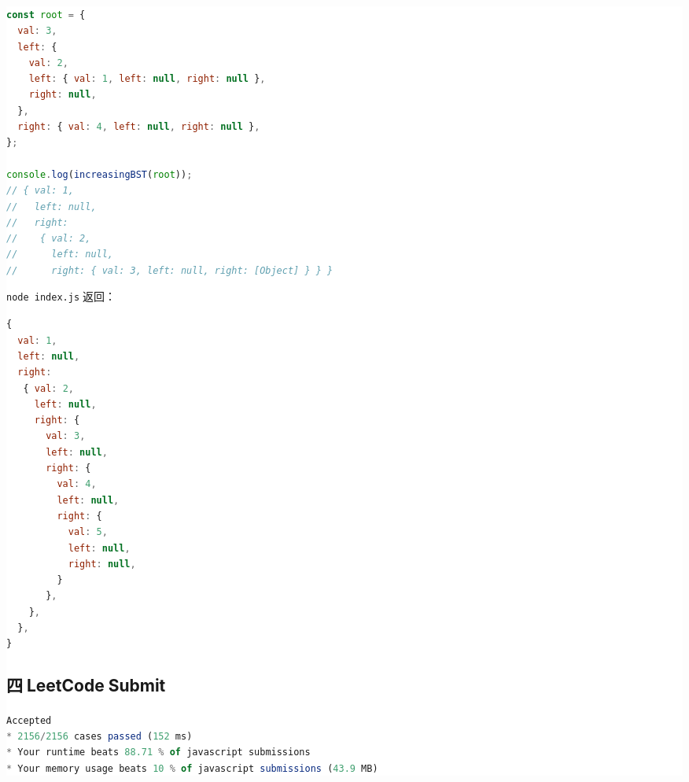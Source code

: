 ```js
const root = {
  val: 3,
  left: {
    val: 2,
    left: { val: 1, left: null, right: null },
    right: null,
  },
  right: { val: 4, left: null, right: null },
};

console.log(increasingBST(root));
// { val: 1,
//   left: null,
//   right:
//    { val: 2,
//      left: null,
//      right: { val: 3, left: null, right: [Object] } } }
```

`node index.js` 返回：

```js
{
  val: 1,
  left: null,
  right:
   { val: 2,
     left: null,
     right: {
       val: 3,
       left: null,
       right: {
         val: 4,
         left: null,
         right: {
           val: 5,
           left: null,
           right: null,
         }
       },
    },
  },
}
```

## 四 LeetCode Submit



```js
Accepted
* 2156/2156 cases passed (152 ms)
* Your runtime beats 88.71 % of javascript submissions
* Your memory usage beats 10 % of javascript submissions (43.9 MB)
```
